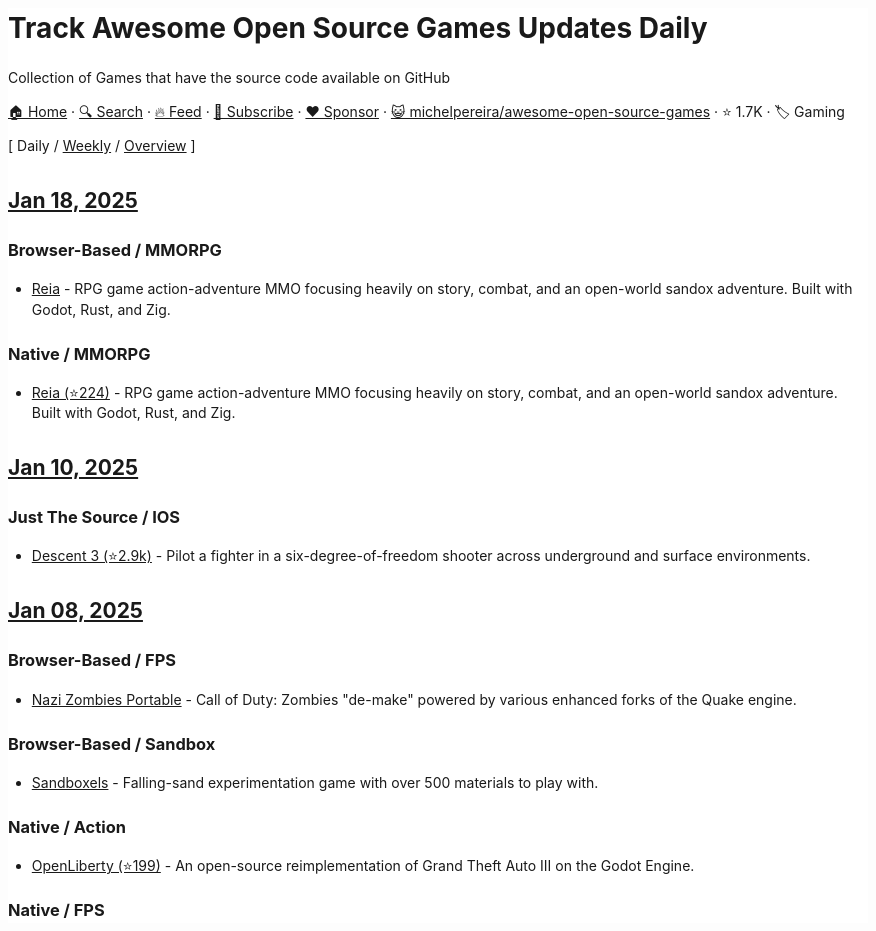 # Track Awesome Open Source Games Updates Daily

Collection of Games that have the source code available on GitHub

[🏠 Home](/README.md) · [🔍 Search](https://www.trackawesomelist.com/search/) · [🔥 Feed](https://www.trackawesomelist.com/michelpereira/awesome-open-source-games/rss.xml) · [📮 Subscribe](https://trackawesomelist.us17.list-manage.com/subscribe?u=d2f0117aa829c83a63ec63c2f&id=36a103854c) · [❤️  Sponsor](https://github.com/sponsors/theowenyoung) · [😺 michelpereira/awesome-open-source-games](https://github.com/michelpereira/awesome-open-source-games) · ⭐ 1.7K · 🏷️ Gaming

[ Daily / [Weekly](/content/michelpereira/awesome-open-source-games/week/README.md) / [Overview](/content/michelpereira/awesome-open-source-games/readme/README.md) ]

## [Jan 18, 2025](/content/2025/01/18/README.md)

### Browser-Based / MMORPG

*   [Reia](https://www.playreia.com) - RPG game action-adventure MMO focusing heavily on story, combat, and an open-world sandox adventure. Built with Godot, Rust, and Zig.

### Native / MMORPG

*   [Reia (⭐224)](https://github.com/Quaint-Studios/Reia) - RPG game action-adventure MMO focusing heavily on story, combat, and an open-world sandox adventure. Built with Godot, Rust, and Zig.

## [Jan 10, 2025](/content/2025/01/10/README.md)

### Just The Source / IOS

*   [Descent 3 (⭐2.9k)](https://github.com/DescentDevelopers/Descent3) - Pilot a fighter in a six-degree-of-freedom shooter across underground and surface environments.

## [Jan 08, 2025](/content/2025/01/08/README.md)

### Browser-Based / FPS

*   [Nazi Zombies Portable](https://nzp.gay) - Call of Duty: Zombies "de-make" powered by various enhanced forks of the Quake engine.

### Browser-Based / Sandbox

*   [Sandboxels](https://sandboxels.r74n.com/) - Falling-sand experimentation game with over 500 materials to play with.

### Native / Action

*   [OpenLiberty (⭐199)](https://github.com/FOSS-Supremacy/OpenLiberty) - An open-source reimplementation of Grand Theft Auto III on the Godot Engine.

### Native / FPS

